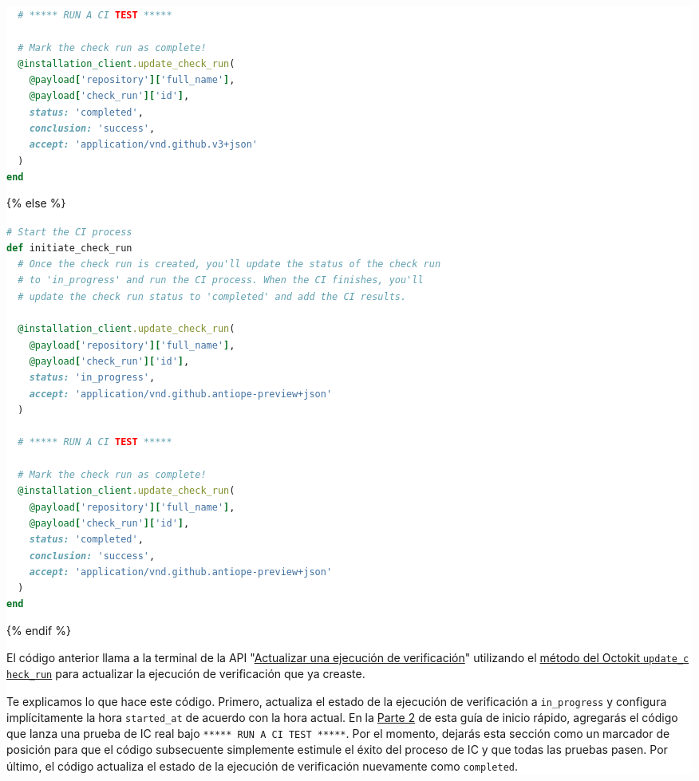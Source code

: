``` ruby
  # ***** RUN A CI TEST *****

  # Mark the check run as complete!
  @installation_client.update_check_run(
    @payload['repository']['full_name'],
    @payload['check_run']['id'],
    status: 'completed',
    conclusion: 'success',
    accept: 'application/vnd.github.v3+json'
  )
end
```
{% else %}
``` ruby
# Start the CI process
def initiate_check_run
  # Once the check run is created, you'll update the status of the check run
  # to 'in_progress' and run the CI process. When the CI finishes, you'll
  # update the check run status to 'completed' and add the CI results.

  @installation_client.update_check_run(
    @payload['repository']['full_name'],
    @payload['check_run']['id'],
    status: 'in_progress',
    accept: 'application/vnd.github.antiope-preview+json'
  )

  # ***** RUN A CI TEST *****

  # Mark the check run as complete!
  @installation_client.update_check_run(
    @payload['repository']['full_name'],
    @payload['check_run']['id'],
    status: 'completed',
    conclusion: 'success',
    accept: 'application/vnd.github.antiope-preview+json'
  )
end
```
{% endif %}

El código anterior llama a la terminal de la API "[Actualizar una ejecución de verificación](/rest/reference/checks#update-a-check-run)" utilizando el [método del Octokit `update_check_run`](https://rdoc.info/gems/octokit/Octokit%2FClient%2FChecks:update_check_run) para actualizar la ejecución de verificación que ya creaste.

Te explicamos lo que hace este código. Primero, actualiza el estado de la ejecución de verificación a `in_progress` y configura implícitamente la hora `started_at` de acuerdo con la hora actual. En la [Parte 2](#part-2-creating-the-octo-rubocop-ci-test) de esta guía de inicio rápido, agregarás el código que lanza una prueba de IC real bajo `***** RUN A CI TEST *****`. Por el momento, dejarás esta sección como un marcador de posición para que el código subsecuente simplemente estimule el éxito del proceso de IC y que todas las pruebas pasen. Por último, el código actualiza el estado de la ejecución de verificación nuevamente como `completed`.
